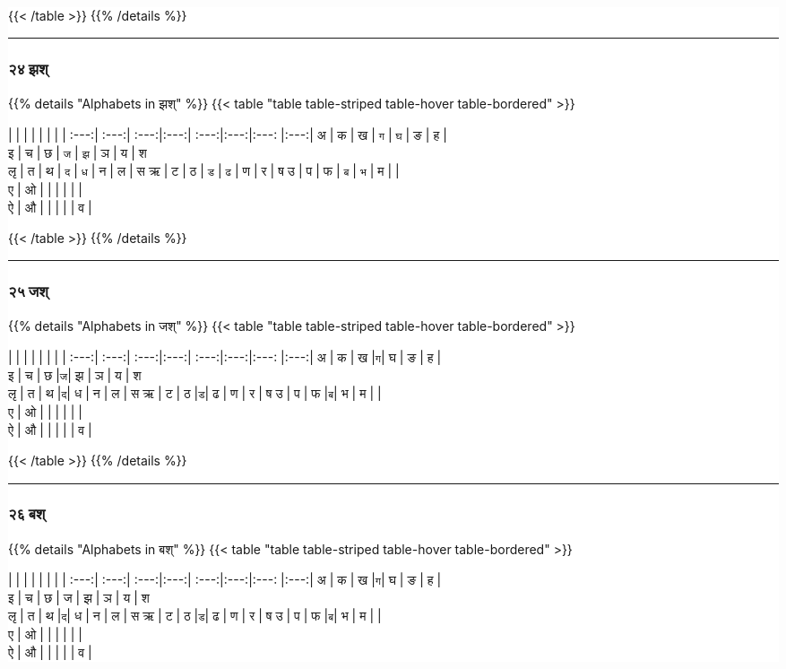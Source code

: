 {{< /table >}}
{{% /details %}}

----
### २४ झश् 

{{% details "Alphabets in झश्" %}}
{{< table "table  table-striped table-hover table-bordered" >}}

|    |   |    |    |     |    |   |
 :---:| :---:| :---:|:---:| :---:|:---:|:---: |:---:|
  अ  |  क  | ख |  `ग` |  `घ` |  ङ |  ह  |   
  इ  |  च  | छ |  `ज` |  `झ` |  ञ |  य  | श  
  लृ  |  त  | थ |  `द` |  `ध` |  न  |  ल  | स 
  ऋ  |  ट  | ठ |  `ड` |  `ढ` |  ण  |  र  | ष 
  उ  |  प  | फ |  `ब` |  `भ` |  म  |     |   
  ए |  ओ |   |    |    |      |     |   
  ऐ  |  औ |   |    |    |     | व  |   

{{< /table >}}
{{% /details %}}

----
### २५ जश् 

{{% details "Alphabets in जश्" %}}
{{< table "table  table-striped table-hover table-bordered" >}}

|    |   |    |    |     |    |   |
 :---:| :---:| :---:|:---:| :---:|:---:|:---: |:---:|
  अ  |  क  | ख |`ग`|  घ |  ङ |  ह  |   
  इ  |  च  | छ |`ज`|  झ |  ञ |  य  | श  
  लृ  |  त  | थ |`द`|  ध |  न  |  ल  | स 
  ऋ  |  ट  | ठ |`ड`|  ढ |  ण  |  र  | ष 
  उ  |  प  | फ |`ब`|  भ |  म  |     |   
  ए |  ओ |   |    |    |      |     |   
  ऐ  |  औ |   |    |    |     | व  |   

{{< /table >}}
{{% /details %}}

----
### २६ बश् 

{{% details "Alphabets in बश्" %}}
{{< table "table  table-striped table-hover table-bordered" >}}

|    |   |    |    |     |    |   |
 :---:| :---:| :---:|:---:| :---:|:---:|:---: |:---:|
  अ  |  क  | ख |`ग`|  घ |  ङ |  ह  |   
  इ  |  च  | छ | ज |  झ |  ञ |  य  | श  
  लृ  |  त  | थ |`द`|  ध |  न  |  ल  | स 
  ऋ  |  ट  | ठ |`ड`|  ढ |  ण  |  र  | ष 
  उ  |  प  | फ |`ब`|  भ |  म  |     |   
  ए |  ओ |   |    |    |      |     |   
  ऐ  |  औ |   |    |    |     | व  |    

